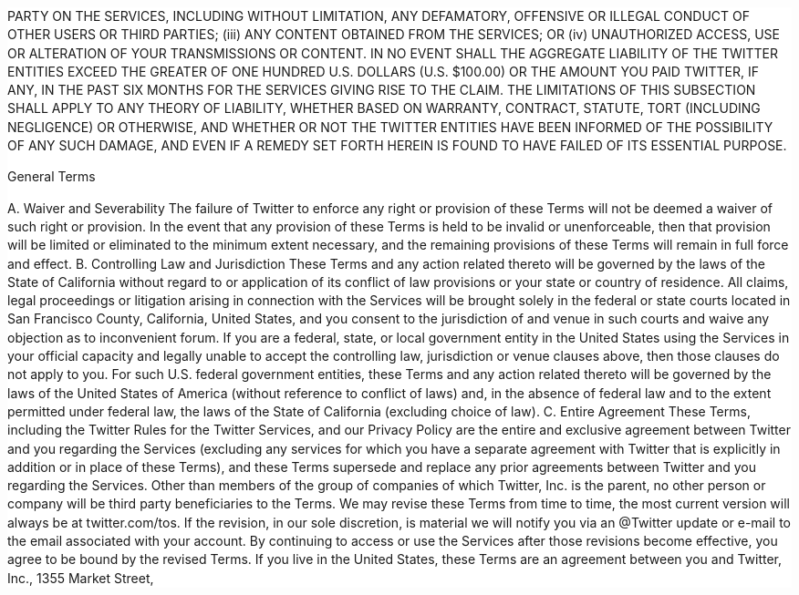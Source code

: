 PARTY ON THE SERVICES, INCLUDING WITHOUT LIMITATION, ANY DEFAMATORY, OFFENSIVE OR ILLEGAL
CONDUCT OF OTHER USERS OR THIRD PARTIES; (iii) ANY CONTENT OBTAINED FROM THE SERVICES; OR
(iv) UNAUTHORIZED ACCESS, USE OR ALTERATION OF YOUR TRANSMISSIONS OR CONTENT.
IN NO EVENT SHALL THE AGGREGATE LIABILITY OF THE TWITTER ENTITIES EXCEED THE GREATER OF
ONE HUNDRED U.S. DOLLARS (U.S. $100.00) OR THE AMOUNT YOU PAID TWITTER, IF ANY, IN THE PAST
SIX MONTHS FOR THE SERVICES GIVING RISE TO THE CLAIM.
THE LIMITATIONS OF THIS SUBSECTION SHALL APPLY TO ANY THEORY OF LIABILITY, WHETHER BASED
ON WARRANTY, CONTRACT, STATUTE, TORT (INCLUDING NEGLIGENCE) OR OTHERWISE, AND WHETHER
OR NOT THE TWITTER ENTITIES HAVE BEEN INFORMED OF THE POSSIBILITY OF ANY SUCH DAMAGE,
AND EVEN IF A REMEDY SET FORTH HEREIN IS FOUND TO HAVE FAILED OF ITS ESSENTIAL PURPOSE.

General Terms

A. Waiver and Severability
The failure of Twitter to enforce any right or provision of these Terms will not be deemed a waiver of such right or
provision. In the event that any provision of these Terms is held to be invalid or unenforceable, then that
provision will be limited or eliminated to the minimum extent necessary, and the remaining provisions of these
Terms will remain in full force and effect.
B. Controlling Law and Jurisdiction
These Terms and any action related thereto will be governed by the laws of the State of California without regard
to or application of its conflict of law provisions or your state or country of residence. All claims, legal
proceedings or litigation arising in connection with the Services will be brought solely in the federal or state
courts located in San Francisco County, California, United States, and you consent to the jurisdiction of and
venue in such courts and waive any objection as to inconvenient forum.
If you are a federal, state, or local government entity in the United States using the Services in your official
capacity and legally unable to accept the controlling law, jurisdiction or venue clauses above, then those
clauses do not apply to you. For such U.S. federal government entities, these Terms and any action related
thereto will be governed by the laws of the United States of America (without reference to conflict of laws) and,
in the absence of federal law and to the extent permitted under federal law, the laws of the State of California
(excluding choice of law).
C. Entire Agreement
These Terms, including the Twitter Rules for the Twitter Services, and our Privacy Policy are the entire and
exclusive agreement between Twitter and you regarding the Services (excluding any services for which you have
a separate agreement with Twitter that is explicitly in addition or in place of these Terms), and these Terms
supersede and replace any prior agreements between Twitter and you regarding the Services. Other than
members of the group of companies of which Twitter, Inc. is the parent, no other person or company will be third
party beneficiaries to the Terms.
We may revise these Terms from time to time, the most current version will always be at twitter.com/tos. If the
revision, in our sole discretion, is material we will notify you via an @Twitter update or e-mail to the email
associated with your account. By continuing to access or use the Services after those revisions become
effective, you agree to be bound by the revised Terms.
If you live in the United States, these Terms are an agreement between you and Twitter, Inc., 1355 Market Street,